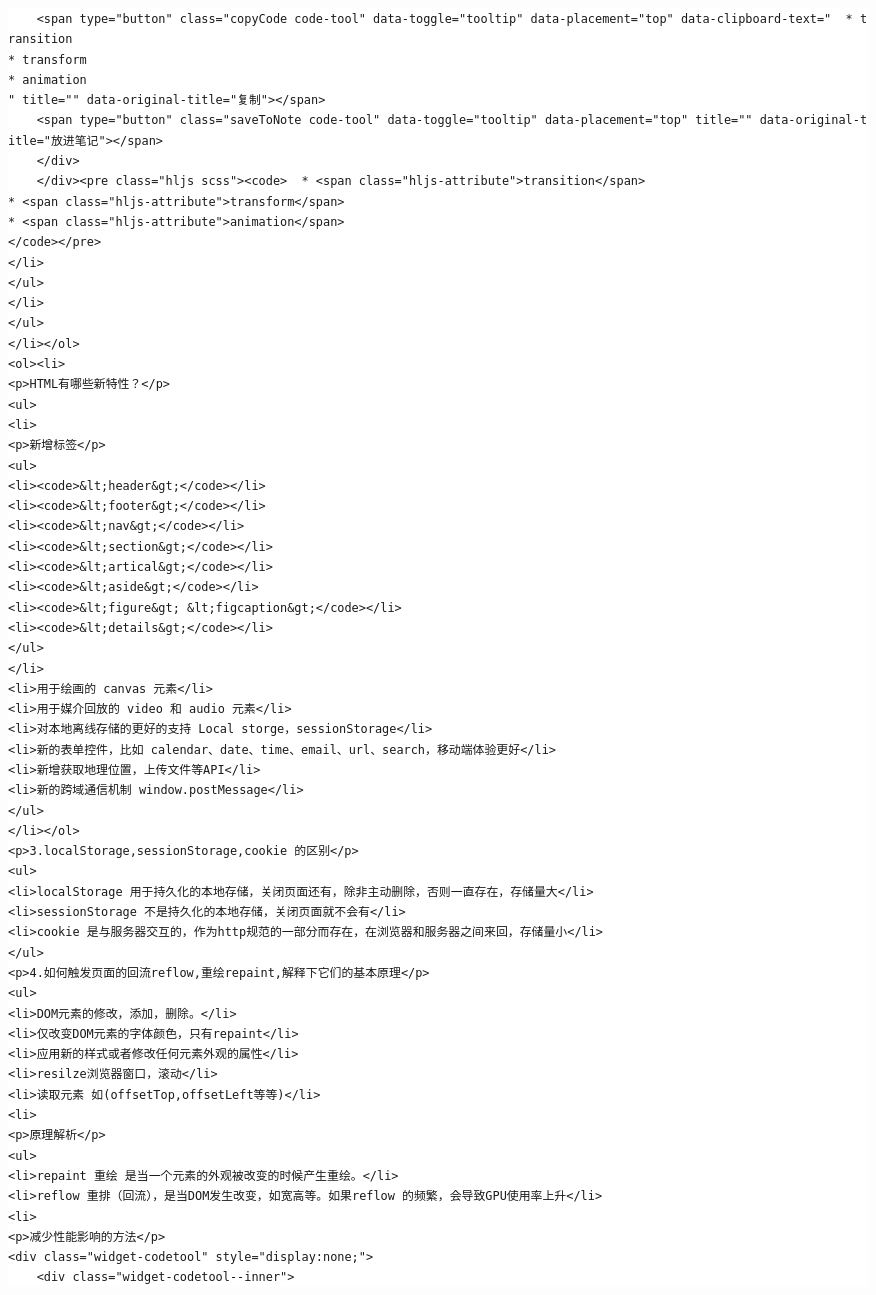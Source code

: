   ```
      <span type="button" class="copyCode code-tool" data-toggle="tooltip" data-placement="top" data-clipboard-text="  * transition
  * transform
  * animation
" title="" data-original-title="复制"></span>
      <span type="button" class="saveToNote code-tool" data-toggle="tooltip" data-placement="top" title="" data-original-title="放进笔记"></span>
      </div>
      </div><pre class="hljs scss"><code>  * <span class="hljs-attribute">transition</span>
  * <span class="hljs-attribute">transform</span>
  * <span class="hljs-attribute">animation</span>
</code></pre>
</li>
</ul>
</li>
</ul>
</li></ol>
<ol><li>
<p>HTML有哪些新特性？</p>
<ul>
<li>
<p>新增标签</p>
<ul>
<li><code>&lt;header&gt;</code></li>
<li><code>&lt;footer&gt;</code></li>
<li><code>&lt;nav&gt;</code></li>
<li><code>&lt;section&gt;</code></li>
<li><code>&lt;artical&gt;</code></li>
<li><code>&lt;aside&gt;</code></li>
<li><code>&lt;figure&gt; &lt;figcaption&gt;</code></li>
<li><code>&lt;details&gt;</code></li>
</ul>
</li>
<li>用于绘画的 canvas 元素</li>
<li>用于媒介回放的 video 和 audio 元素</li>
<li>对本地离线存储的更好的支持 Local storge，sessionStorage</li>
<li>新的表单控件，比如 calendar、date、time、email、url、search，移动端体验更好</li>
<li>新增获取地理位置，上传文件等API</li>
<li>新的跨域通信机制 window.postMessage</li>
</ul>
</li></ol>
<p>3.localStorage,sessionStorage,cookie 的区别</p>
<ul>
<li>localStorage 用于持久化的本地存储，关闭页面还有，除非主动删除，否则一直存在，存储量大</li>
<li>sessionStorage 不是持久化的本地存储，关闭页面就不会有</li>
<li>cookie 是与服务器交互的，作为http规范的一部分而存在，在浏览器和服务器之间来回，存储量小</li>
</ul>
<p>4.如何触发页面的回流reflow,重绘repaint,解释下它们的基本原理</p>
<ul>
<li>DOM元素的修改，添加，删除。</li>
<li>仅改变DOM元素的字体颜色，只有repaint</li>
<li>应用新的样式或者修改任何元素外观的属性</li>
<li>resilze浏览器窗口，滚动</li>
<li>读取元素 如(offsetTop,offsetLeft等等)</li>
<li>
<p>原理解析</p>
<ul>
<li>repaint 重绘 是当一个元素的外观被改变的时候产生重绘。</li>
<li>reflow 重排（回流），是当DOM发生改变，如宽高等。如果reflow 的频繁，会导致GPU使用率上升</li>
<li>
<p>减少性能影响的方法</p>
<div class="widget-codetool" style="display:none;">
      <div class="widget-codetool--inner">
  ```